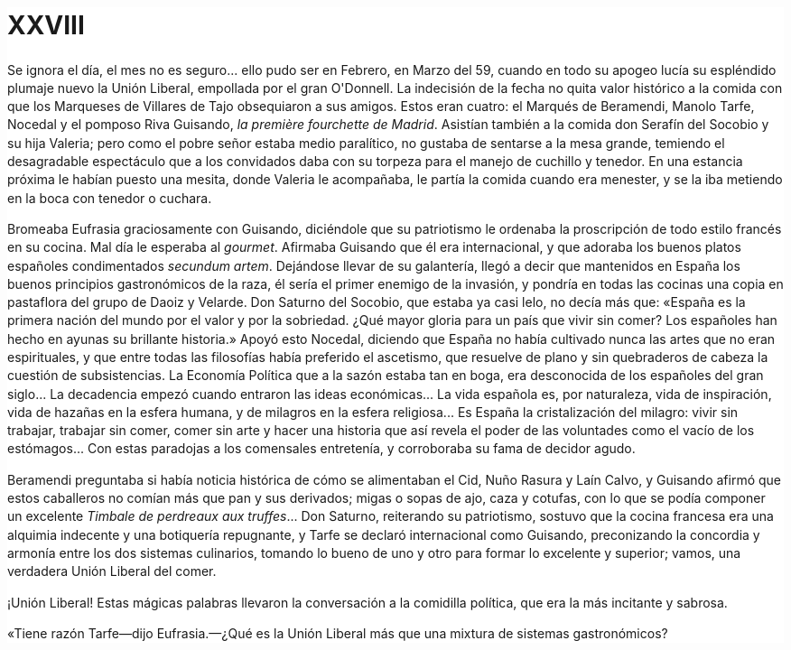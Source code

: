 # XXVIII

Se ignora el día, el mes no es seguro... ello pudo ser en Febrero, en Marzo del
59, cuando en todo su apogeo lucía su espléndido plumaje nuevo la Unión
Liberal, empollada por el gran O'Donnell. La indecisión de la fecha no quita
valor histórico a la comida con que los Marqueses de Villares de Tajo
obsequiaron a sus amigos. Estos eran cuatro: el Marqués de Beramendi, Manolo
Tarfe, Nocedal y el pomposo Riva Guisando, *la première fourchette de Madrid*.
Asistían también a la comida don Serafín del Socobio y su hija Valeria; pero
como el pobre señor estaba medio paralítico, no gustaba de sentarse a la mesa
grande, temiendo el desagradable espectáculo que a los convidados daba con su
torpeza para el manejo de cuchillo y tenedor. En una estancia próxima le habían
puesto una mesita, donde Valeria le acompañaba, le partía la comida cuando era
menester, y se la iba metiendo en la boca con tenedor o cuchara.

Bromeaba Eufrasia graciosamente con Guisando, diciéndole que su patriotismo le
ordenaba la proscripción de todo estilo francés en su cocina.  Mal día le
esperaba al *gourmet*. Afirmaba Guisando que él era internacional, y que
adoraba los buenos platos españoles condimentados *secundum artem*. Dejándose
llevar de su galantería, llegó a decir que mantenidos en España los buenos
principios gastronómicos de la raza, él sería el primer enemigo de la invasión,
y pondría en todas las cocinas una copia en pastaflora del grupo de Daoiz
y Velarde. Don Saturno del Socobio, que estaba ya casi lelo, no decía más que:
«España es la primera nación del mundo por el valor y por la sobriedad. ¿Qué
mayor gloria para un país que vivir sin comer? Los españoles han hecho en
ayunas su brillante historia.» Apoyó esto Nocedal, diciendo que España no había
cultivado nunca las artes que no eran espirituales, y que entre todas las
filosofías había preferido el ascetismo, que resuelve de plano y sin
quebraderos de cabeza la cuestión de subsistencias. La Economía Política que
a la sazón estaba tan en boga, era desconocida de los españoles del gran
siglo... La decadencia empezó cuando entraron las ideas económicas... La vida
española es, por naturaleza, vida de inspiración, vida de hazañas en la esfera
humana, y de milagros en la esfera religiosa... Es España la cristalización del
milagro: vivir sin trabajar, trabajar sin comer, comer sin arte y hacer una
historia que así revela el poder de las voluntades como el vacío de los
estómagos... Con estas paradojas a los comensales entretenía, y corroboraba su
fama de decidor agudo.

Beramendi preguntaba si había noticia histórica de cómo se alimentaban el Cid,
Nuño Rasura y Laín Calvo, y Guisando afirmó que estos caballeros no comían más
que pan y sus derivados; migas o sopas de ajo, caza y cotufas, con lo que se
podía componer un excelente *Timbale de perdreaux aux truffes*...  Don Saturno,
reiterando su patriotismo, sostuvo que la cocina francesa era una alquimia
indecente y una botiquería repugnante, y Tarfe se declaró internacional como
Guisando, preconizando la concordia y armonía entre los dos sistemas
culinarios, tomando lo bueno de uno y otro para formar lo excelente y superior;
vamos, una verdadera Unión Liberal del comer.

¡Unión Liberal! Estas mágicas palabras llevaron la conversación a la comidilla
política, que era la más incitante y sabrosa.

«Tiene razón Tarfe—dijo Eufrasia.—¿Qué es la Unión Liberal más que una mixtura
de sistemas gastronómicos?
